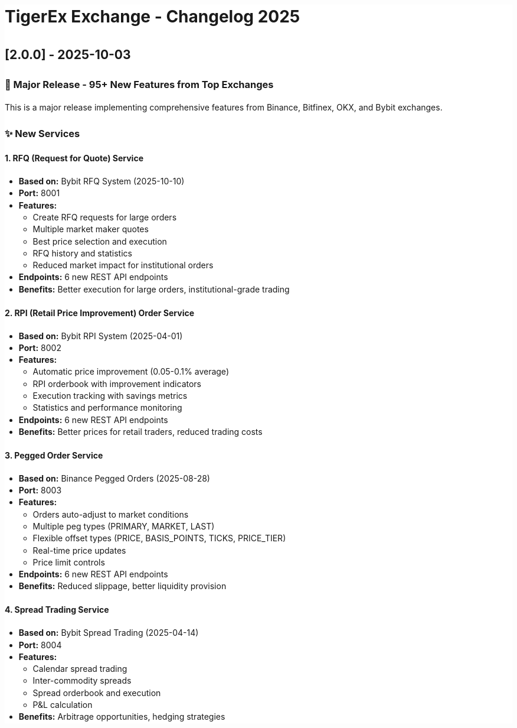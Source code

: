 # TigerEx Exchange - Changelog 2025

## [2.0.0] - 2025-10-03

### 🚀 Major Release - 95+ New Features from Top Exchanges

This is a major release implementing comprehensive features from Binance, Bitfinex, OKX, and Bybit exchanges.

### ✨ New Services

#### 1. RFQ (Request for Quote) Service
- **Based on:** Bybit RFQ System (2025-10-10)
- **Port:** 8001
- **Features:**
  - Create RFQ requests for large orders
  - Multiple market maker quotes
  - Best price selection and execution
  - RFQ history and statistics
  - Reduced market impact for institutional orders
- **Endpoints:** 6 new REST API endpoints
- **Benefits:** Better execution for large orders, institutional-grade trading

#### 2. RPI (Retail Price Improvement) Order Service
- **Based on:** Bybit RPI System (2025-04-01)
- **Port:** 8002
- **Features:**
  - Automatic price improvement (0.05-0.1% average)
  - RPI orderbook with improvement indicators
  - Execution tracking with savings metrics
  - Statistics and performance monitoring
- **Endpoints:** 6 new REST API endpoints
- **Benefits:** Better prices for retail traders, reduced trading costs

#### 3. Pegged Order Service
- **Based on:** Binance Pegged Orders (2025-08-28)
- **Port:** 8003
- **Features:**
  - Orders auto-adjust to market conditions
  - Multiple peg types (PRIMARY, MARKET, LAST)
  - Flexible offset types (PRICE, BASIS_POINTS, TICKS, PRICE_TIER)
  - Real-time price updates
  - Price limit controls
- **Endpoints:** 6 new REST API endpoints
- **Benefits:** Reduced slippage, better liquidity provision

#### 4. Spread Trading Service
- **Based on:** Bybit Spread Trading (2025-04-14)
- **Port:** 8004
- **Features:**
  - Calendar spread trading
  - Inter-commodity spreads
  - Spread orderbook and execution
  - P&L calculation
- **Benefits:** Arbitrage opportunities, hedging strategies
